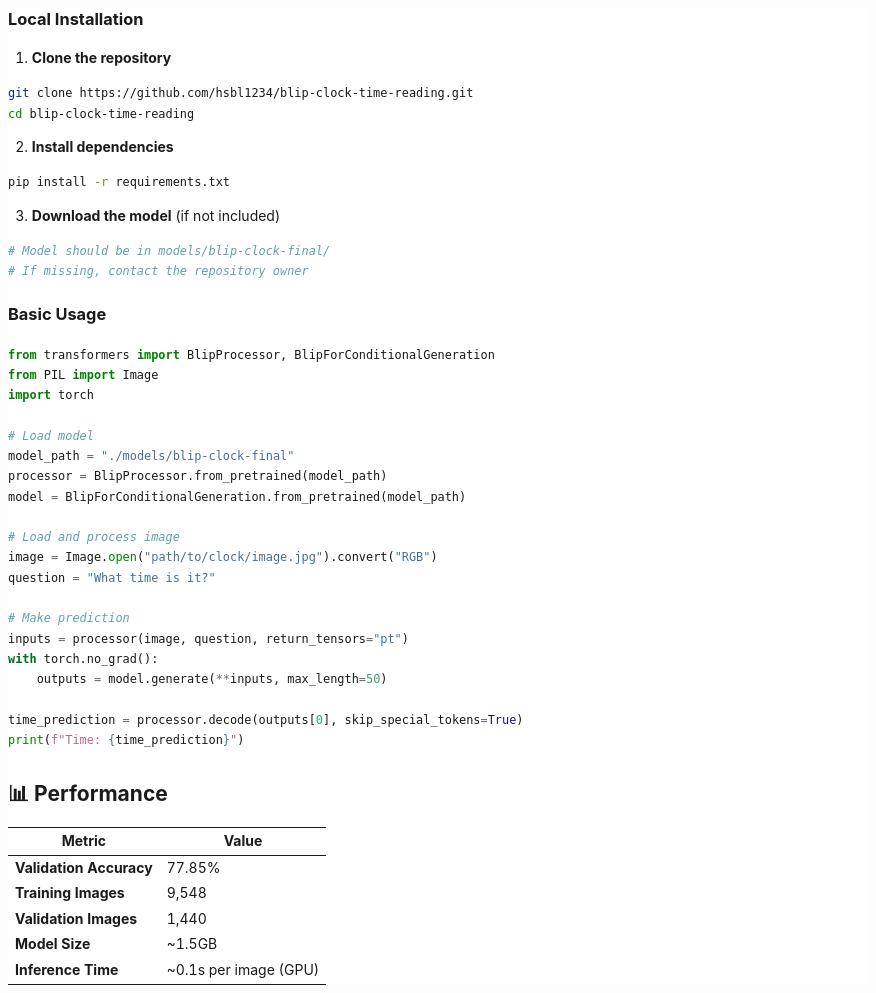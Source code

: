 ### Local Installation

1. **Clone the repository**
```bash
git clone https://github.com/hsbl1234/blip-clock-time-reading.git
cd blip-clock-time-reading
```

2. **Install dependencies**
```bash
pip install -r requirements.txt
```

3. **Download the model** (if not included)
```bash
# Model should be in models/blip-clock-final/
# If missing, contact the repository owner
```

### Basic Usage

```python
from transformers import BlipProcessor, BlipForConditionalGeneration
from PIL import Image
import torch

# Load model
model_path = "./models/blip-clock-final"
processor = BlipProcessor.from_pretrained(model_path)
model = BlipForConditionalGeneration.from_pretrained(model_path)

# Load and process image
image = Image.open("path/to/clock/image.jpg").convert("RGB")
question = "What time is it?"

# Make prediction
inputs = processor(image, question, return_tensors="pt")
with torch.no_grad():
    outputs = model.generate(**inputs, max_length=50)
    
time_prediction = processor.decode(outputs[0], skip_special_tokens=True)
print(f"Time: {time_prediction}")
```

## 📊 Performance

| Metric | Value |
|--------|-------|
| **Validation Accuracy** | 77.85% |
| **Training Images** | 9,548 |
| **Validation Images** | 1,440 |
| **Model Size** | ~1.5GB |
| **Inference Time** | ~0.1s per image (GPU) |
